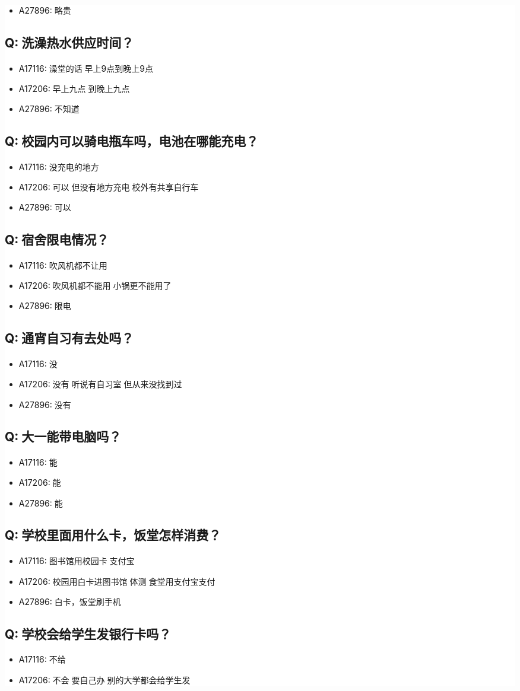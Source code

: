 - A27896: 略贵

## Q: 洗澡热水供应时间？

- A17116: 澡堂的话 早上9点到晚上9点

- A17206: 早上九点  到晚上九点

- A27896: 不知道

## Q: 校园内可以骑电瓶车吗，电池在哪能充电？

- A17116: 没充电的地方

- A17206: 可以     但没有地方充电  校外有共享自行车

- A27896: 可以

## Q: 宿舍限电情况？

- A17116: 吹风机都不让用

- A17206: 吹风机都不能用  小锅更不能用了

- A27896: 限电

## Q: 通宵自习有去处吗？

- A17116: 没

- A17206: 没有 听说有自习室  但从来没找到过

- A27896: 没有

## Q: 大一能带电脑吗？

- A17116: 能

- A17206: 能

- A27896: 能

## Q: 学校里面用什么卡，饭堂怎样消费？

- A17116: 图书馆用校园卡            支付宝

- A17206: 校园用白卡进图书馆 体测      食堂用支付宝支付

- A27896: 白卡，饭堂刷手机

## Q: 学校会给学生发银行卡吗？

- A17116: 不给

- A17206: 不会 要自己办  别的大学都会给学生发
